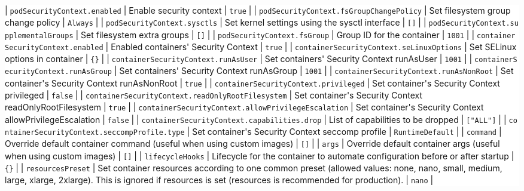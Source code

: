 | `podSecurityContext.enabled`                        | Enable security context                                                                                                                                                                                    | `true`                                      |
| `podSecurityContext.fsGroupChangePolicy`            | Set filesystem group change policy                                                                                                                                                                         | `Always`                                    |
| `podSecurityContext.sysctls`                        | Set kernel settings using the sysctl interface                                                                                                                                                             | `[]`                                        |
| `podSecurityContext.supplementalGroups`             | Set filesystem extra groups                                                                                                                                                                                | `[]`                                        |
| `podSecurityContext.fsGroup`                        | Group ID for the container                                                                                                                                                                                 | `1001`                                      |
| `containerSecurityContext.enabled`                  | Enabled containers' Security Context                                                                                                                                                                       | `true`                                      |
| `containerSecurityContext.seLinuxOptions`           | Set SELinux options in container                                                                                                                                                                           | `{}`                                        |
| `containerSecurityContext.runAsUser`                | Set containers' Security Context runAsUser                                                                                                                                                                 | `1001`                                      |
| `containerSecurityContext.runAsGroup`               | Set containers' Security Context runAsGroup                                                                                                                                                                | `1001`                                      |
| `containerSecurityContext.runAsNonRoot`             | Set container's Security Context runAsNonRoot                                                                                                                                                              | `true`                                      |
| `containerSecurityContext.privileged`               | Set container's Security Context privileged                                                                                                                                                                | `false`                                     |
| `containerSecurityContext.readOnlyRootFilesystem`   | Set container's Security Context readOnlyRootFilesystem                                                                                                                                                    | `true`                                      |
| `containerSecurityContext.allowPrivilegeEscalation` | Set container's Security Context allowPrivilegeEscalation                                                                                                                                                  | `false`                                     |
| `containerSecurityContext.capabilities.drop`        | List of capabilities to be dropped                                                                                                                                                                         | `["ALL"]`                                   |
| `containerSecurityContext.seccompProfile.type`      | Set container's Security Context seccomp profile                                                                                                                                                           | `RuntimeDefault`                            |
| `command`                                           | Override default container command (useful when using custom images)                                                                                                                                       | `[]`                                        |
| `args`                                              | Override default container args (useful when using custom images)                                                                                                                                          | `[]`                                        |
| `lifecycleHooks`                                    | Lifecycle for the container to automate configuration before or after startup                                                                                                                              | `{}`                                        |
| `resourcesPreset`                                   | Set container resources according to one common preset (allowed values: none, nano, small, medium, large, xlarge, 2xlarge). This is ignored if resources is set (resources is recommended for production). | `nano`                                      |